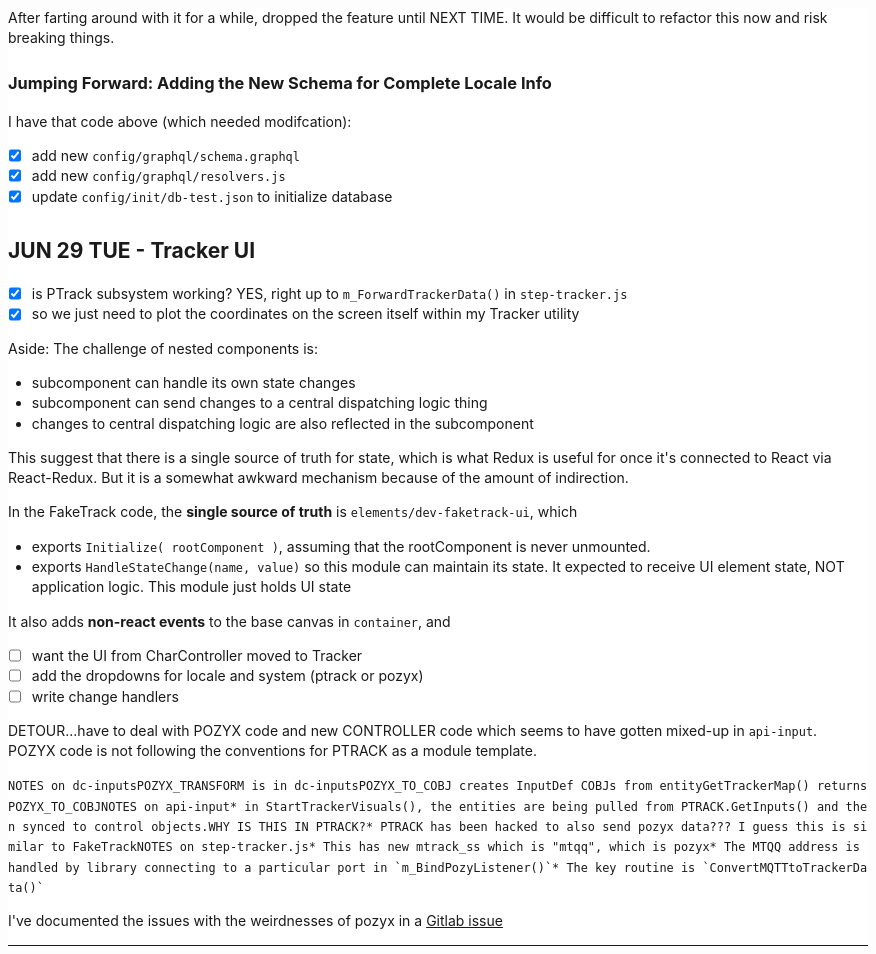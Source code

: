 After farting around with it for a while, dropped the feature until NEXT TIME. It would be difficult to refactor this now and risk breaking things.

### Jumping Forward: Adding the New Schema for Complete Locale Info

I have that code above (which needed modifcation):

* [x] add new `config/graphql/schema.graphql`
* [x] add new `config/graphql/resolvers.js`
* [x] update `config/init/db-test.json` to initialize database

## JUN 29 TUE - Tracker UI

* [x] is PTrack subsystem working? YES, right up to `m_ForwardTrackerData()` in `step-tracker.js`
* [x] so we just need to plot the coordinates on the screen itself within my Tracker utility

Aside: The challenge of nested components is:

* subcomponent can handle its own state changes
* subcomponent can send changes to a central dispatching logic thing
* changes to central dispatching logic are also reflected in the subcomponent

This suggest that there is a single source of truth for state, which is what Redux is useful for once it's connected to React via React-Redux. But it is a somewhat awkward mechanism because of the amount of indirection.

In the FakeTrack code, the **single source of truth** is `elements/dev-faketrack-ui`, which

*  exports `Initialize( rootComponent )`, assuming that the rootComponent is never unmounted. 
*  exports `HandleStateChange(name, value)` so this module can maintain its state. It expected to receive UI element state, NOT application logic. This module just holds UI state

It also adds **non-react events** to the base canvas in `container`, and 

* [ ] want the UI from CharController moved to Tracker
* [ ] add the dropdowns for locale and system (ptrack or pozyx)
* [ ] write change handlers

DETOUR...have to deal with POZYX code and new CONTROLLER code which seems to have gotten mixed-up in `api-input`. POZYX code is not following the conventions for PTRACK as a module template.

```
NOTES on dc-inputsPOZYX_TRANSFORM is in dc-inputsPOZYX_TO_COBJ creates InputDef COBJs from entityGetTrackerMap() returns POZYX_TO_COBJNOTES on api-input* in StartTrackerVisuals(), the entities are being pulled from PTRACK.GetInputs() and then synced to control objects.WHY IS THIS IN PTRACK?* PTRACK has been hacked to also send pozyx data??? I guess this is similar to FakeTrackNOTES on step-tracker.js* This has new mtrack_ss which is "mtqq", which is pozyx* The MTQQ address is handled by library connecting to a particular port in `m_BindPozyListener()`* The key routine is `ConvertMQTTtoTrackerData()`
```

I've documented the issues with the weirdnesses of pozyx in a [Gitlab issue](https://gitlab.com/stepsys/gem-step/gsgo/-/issues/230)

---
